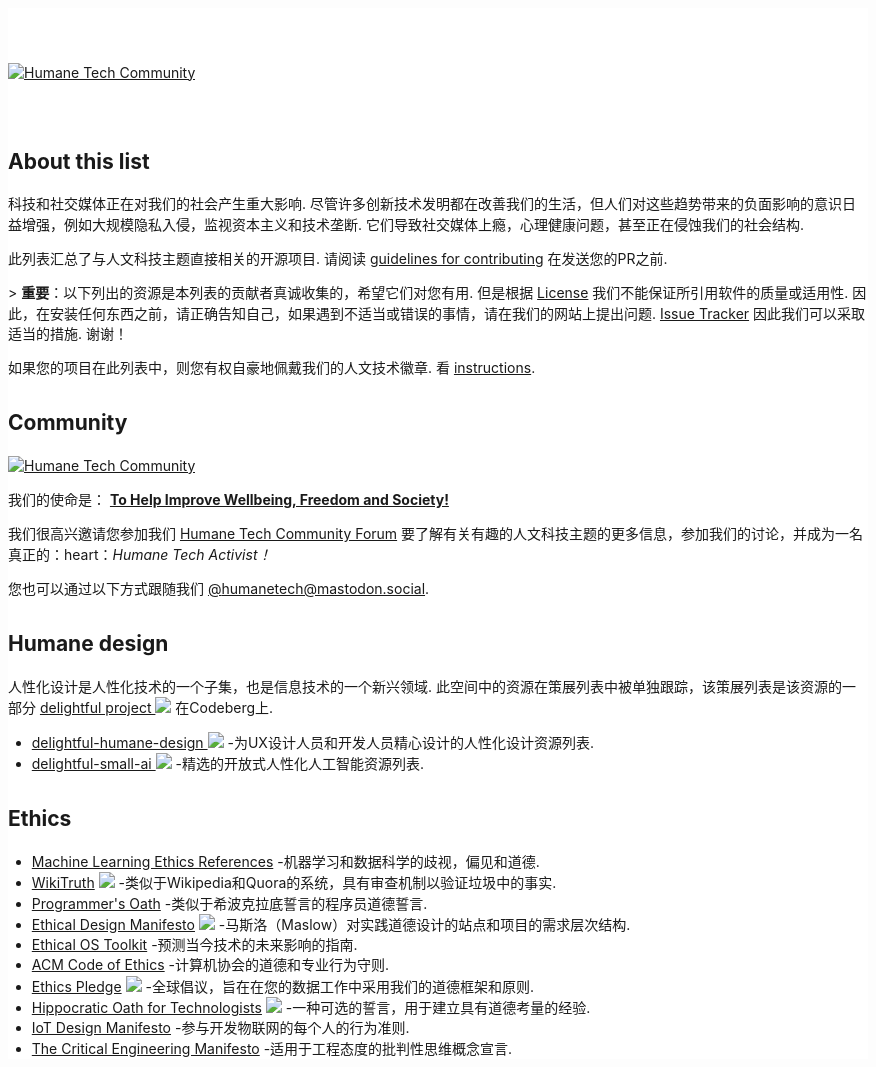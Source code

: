 <div class="github-widget" data-repo="humanetech-community/awesome-humane-tech"></div>
<script async src="https://pagead2.googlesyndication.com/pagead/js/adsbygoogle.js"></script><ins class="adsbygoogle" style="display:block" data-ad-client="ca-pub-6890694312814945" data-ad-slot="5473692530" data-ad-format="auto"  data-full-width-responsive="true"></ins><script>(adsbygoogle = window.adsbygoogle || []).push({});</script>

<br/><br/>

[![Humane Tech Community](https://raw.githubusercontent.com/humanetech-community/awesome-humane-tech/main/humanetech-tech-distraction.jpg)](https://community.humanetech.com)

<br/>



## About this list

科技和社交媒体正在对我们的社会产生重大影响. 尽管许多创新技术发明都在改善我们的生活，但人们对这些趋势带来的负面影响的意识日益增强，例如大规模隐私入侵，监视资本主义和技术垄断. 它们导致社交媒体上瘾，心理健康问题，甚至正在侵蚀我们的社会结构.

此列表汇总了与人文科技主题直接相关的开源项目. 请阅读 [guidelines for contributing](https://github.com/humanetech-community/awesome-humane-tech/blob/master/contributing.md) 在发送您的PR之前.

 &gt; **重要**：以下列出的资源是本列表的贡献者真诚收集的，希望它们对您有用. 但是根据 [License](#license) 我们不能保证所引用软件的质量或适用性. 因此，在安装任何东西之前，请正确告知自己，如果遇到不适当或错误的事情，请在我们的网站上提出问题. [Issue Tracker](https://github.com/humanetech-community/awesome-humane-tech/issues) 因此我们可以采取适当的措施. 谢谢！


如果您的项目在此列表中，则您有权自豪地佩戴我们的人文技术徽章. 看 [instructions](https://github.com/humanetech-community/awesome-humane-tech/blob/main/contributing.md#after-you-were-added).

## Community

[![Humane Tech Community](https://raw.githubusercontent.com/humanetech-community/awesome-humane-tech/main/logo/humanetech-community-logo.svg?sanitize=true)](https://humanetech.community)

我们的使命是： [**To Help Improve Wellbeing, Freedom and Society!**](https://community.humanetech.com/t/3322) 

我们很高兴邀请您参加我们 [Humane Tech Community Forum](https://community.humanetech.com) 要了解有关有趣的人文科技主题的更多信息，参加我们的讨论，并成为一名真正的：heart：_Humane Tech Activist！_

您也可以通过以下方式跟随我们 [@humanetech@mastodon.social](https://mastodon.social/@humanetech).

## Humane design

人性化设计是人性化技术的一个子集，也是信息技术的一个新兴领域. 此空间中的资源在策展列表中被单独跟踪，该策展列表是该资源的一部分 [delightful project <img src="https://raw.githubusercontent.com/humanetech-community/awesome-humane-tech/main/logo/codeberg.svg?sanitize=true" width="16"/>](https://codeberg.org/teaserbot-labs/delightful) 在Codeberg上.

- [delightful-humane-design <img src="https://raw.githubusercontent.com/humanetech-community/awesome-humane-tech/main/logo/codeberg.svg?sanitize=true" width="16"/>](https://codeberg.org/teaserbot-labs/delightful-humane-design) -为UX设计人员和开发人员精心设计的人性化设计资源列表.
- [delightful-small-ai <img src="https://raw.githubusercontent.com/humanetech-community/awesome-humane-tech/main/logo/codeberg.svg?sanitize=true" width="16"/>](https://codeberg.org/teaserbot-labs/delightful-small-ai) -精选的开放式人性化人工智能资源列表.

## Ethics

- [Machine Learning Ethics References](https://github.com/radames/Machine-Learning-Ethics-References) -机器学习和数据科学的歧视，偏见和道德.
- [WikiTruth](https://wikitruth.co/) [<img src="https://raw.githubusercontent.com/humanetech-community/awesome-humane-tech/main/logo/github.svg?sanitize=true" width="16"/>](https://raw.githubusercontent.com/wikitruth/wikitruth) -类似于Wikipedia和Quora的系统，具有审查机制以验证垃圾中的事实.
- [Programmer's Oath](https://github.com/Widdershin/programmers-oath) -类似于希波克拉底誓言的程序员道德誓言.
- [Ethical Design Manifesto](https://2017.ind.ie/ethical-design/) [<img src="https://raw.githubusercontent.com/humanetech-community/awesome-humane-tech/main/logo/gitlab.svg?sanitize=true" width="16"/>](https://source.ind.ie/site/2017) -马斯洛（Maslow）对实践道德设计的站点和项目的需求层次结构.
- [Ethical OS Toolkit](https://ethicalos.org/) -预测当今技术的未来影响的指南.
- [ACM Code of Ethics](https://ethics.acm.org/) -计算机协会的道德和专业行为守则.
- [Ethics Pledge](https://www.datafordemocracy.org/pledge) [<img src="https://raw.githubusercontent.com/humanetech-community/awesome-humane-tech/main/logo/github.svg?sanitize=true" width="16"/>](https://raw.githubusercontent.com/Data4Democracy/ethics-resources) -全球倡议，旨在在您的数据工作中采用我们的道德框架和原则.
- [Hippocratic Oath for Technologists](https://mkdale.github.io/techoath/) [<img src="https://raw.githubusercontent.com/humanetech-community/awesome-humane-tech/main/logo/github.svg?sanitize=true" width="16"/>](https://raw.githubusercontent.com/MKDale/techoath) -一种可选的誓言，用于建立具有道德考量的经验.
- [IoT Design Manifesto](https://www.iotmanifesto.com/) -参与开发物联网的每个人的行为准则.
- [The Critical Engineering Manifesto](https://criticalengineering.org/) -适用于工程态度的批判性思维概念宣言.